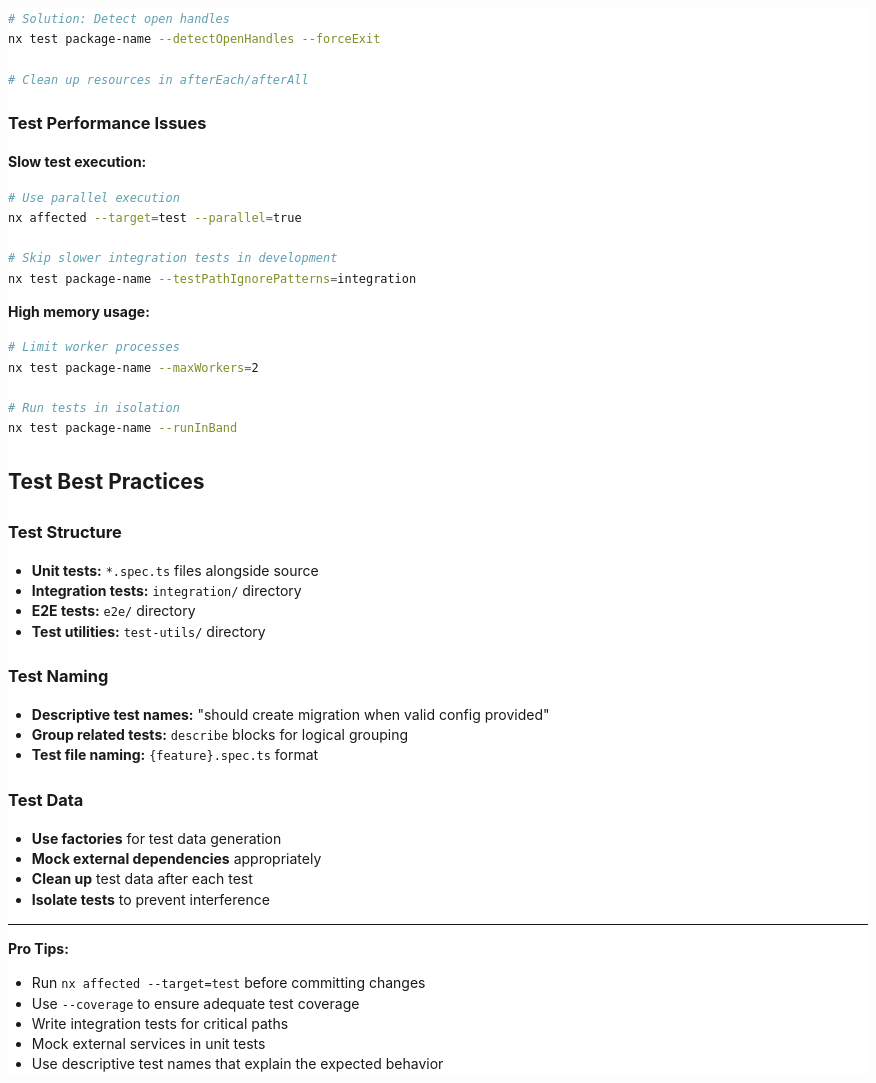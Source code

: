 ```bash
# Solution: Detect open handles
nx test package-name --detectOpenHandles --forceExit

# Clean up resources in afterEach/afterAll
```

### Test Performance Issues

**Slow test execution:**

```bash
# Use parallel execution
nx affected --target=test --parallel=true

# Skip slower integration tests in development
nx test package-name --testPathIgnorePatterns=integration
```

**High memory usage:**

```bash
# Limit worker processes
nx test package-name --maxWorkers=2

# Run tests in isolation
nx test package-name --runInBand
```

## Test Best Practices

### Test Structure

- **Unit tests:** `*.spec.ts` files alongside source
- **Integration tests:** `integration/` directory
- **E2E tests:** `e2e/` directory
- **Test utilities:** `test-utils/` directory

### Test Naming

- **Descriptive test names:** "should create migration when valid config
  provided"
- **Group related tests:** `describe` blocks for logical grouping
- **Test file naming:** `{feature}.spec.ts` format

### Test Data

- **Use factories** for test data generation
- **Mock external dependencies** appropriately
- **Clean up** test data after each test
- **Isolate tests** to prevent interference

---

**Pro Tips:**

- Run `nx affected --target=test` before committing changes
- Use `--coverage` to ensure adequate test coverage
- Write integration tests for critical paths
- Mock external services in unit tests
- Use descriptive test names that explain the expected behavior
